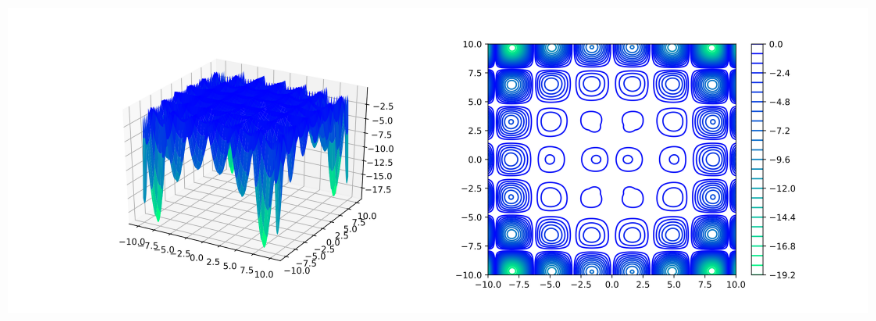 <p float="left" align="center"><img src="./image/f28_3D.svg" width=400><img src="./image/f28_2D.svg" width=400></p>